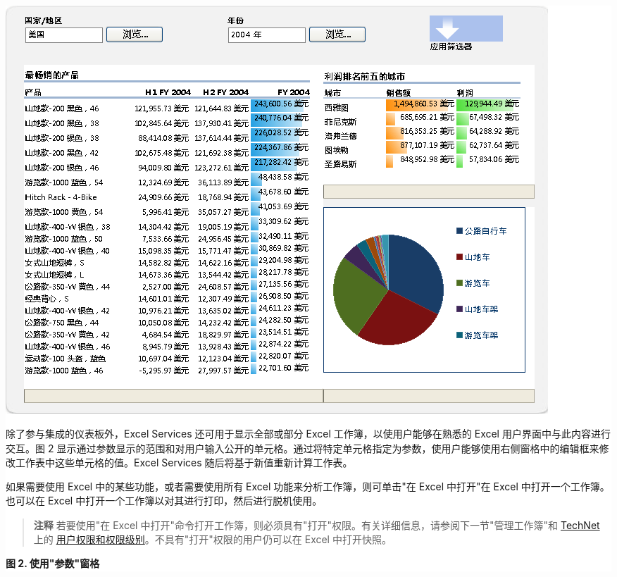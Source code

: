 ![具有筛选和 Excel 内容的仪表板](images/17740d96-b5cf-4a0f-938d-a0d0d1e91f1e.GIF)
  
    
    
除了参与集成的仪表板外，Excel Services 还可用于显示全部或部分 Excel 工作簿，以使用户能够在熟悉的 Excel 用户界面中与此内容进行交互。图 2 显示通过参数显示的范围和对用户输入公开的单元格。通过将特定单元格指定为参数，使用户能够使用右侧窗格中的编辑框来修改工作表中这些单元格的值。Excel Services 随后将基于新值重新计算工作表。
  
    
    
如果需要使用 Excel 中的某些功能，或者需要使用所有 Excel 功能来分析工作簿，则可单击"在 Excel 中打开"在 Excel 中打开一个工作簿。也可以在 Excel 中打开一个工作簿以对其进行打印，然后进行脱机使用。
  
    
    

    
> **注释**
> 若要使用"在 Excel 中打开"命令打开工作簿，则必须具有"打开"权限。有关详细信息，请参阅下一节"管理工作簿"和  [TechNet](http://technet.microsoft.com/zh-cn/library/cc263215.aspx) 上的 [用户权限和权限级别](http://technet.microsoft.com/zh-cn/library/cc721640.aspx)。不具有"打开"权限的用户仍可以在 Excel 中打开快照。 
  
    
    


**图 2. 使用"参数"窗格**

  
    
    

